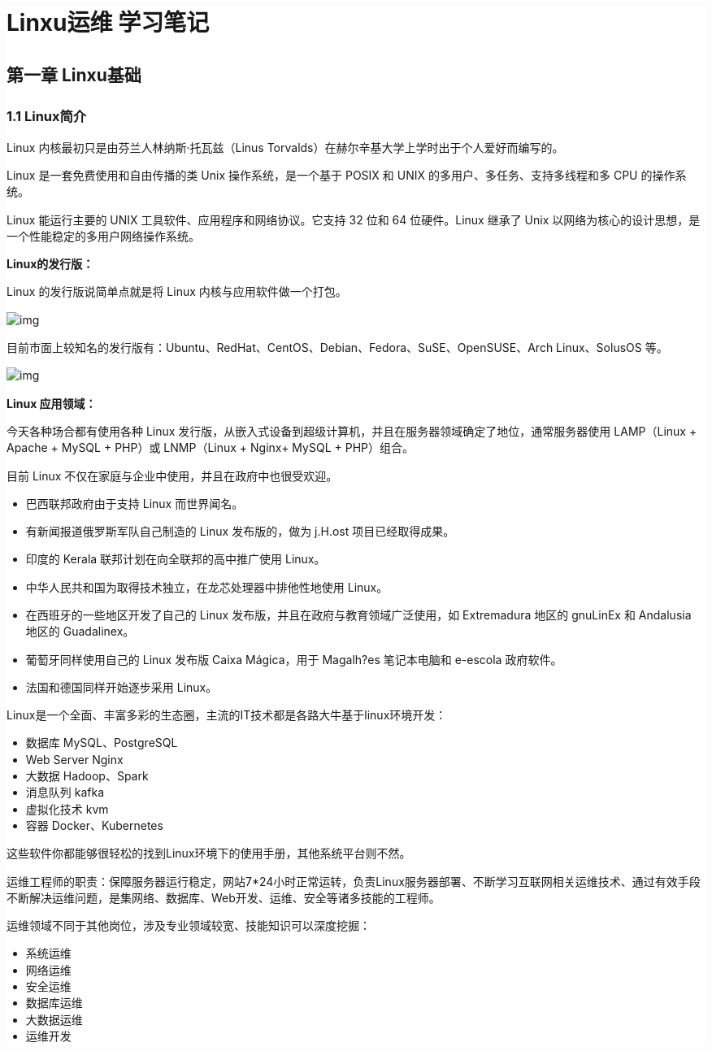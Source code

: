 # Linxu运维 学习笔记

## 第一章 Linxu基础

### 1.1 Linux简介

Linux 内核最初只是由芬兰人林纳斯·托瓦兹（Linus Torvalds）在赫尔辛基大学上学时出于个人爱好而编写的。

Linux 是一套免费使用和自由传播的类 Unix 操作系统，是一个基于 POSIX 和 UNIX 的多用户、多任务、支持多线程和多 CPU 的操作系统。

Linux 能运行主要的 UNIX 工具软件、应用程序和网络协议。它支持 32 位和 64 位硬件。Linux 继承了 Unix 以网络为核心的设计思想，是一个性能稳定的多用户网络操作系统。

**Linux的发行版：**

Linux 的发行版说简单点就是将 Linux 内核与应用软件做一个打包。

![img](J:\homework\Linux学习笔记\Linux学习笔记.assets\1511849829609658.jpg)

目前市面上较知名的发行版有：Ubuntu、RedHat、CentOS、Debian、Fedora、SuSE、OpenSUSE、Arch Linux、SolusOS 等。

![img](J:\homework\Linux学习笔记\Linux学习笔记.assets\wKioL1bvVPWAu7hqAAEyirVUn3c446.jpg-wh_651x-s_3197843091.jpg)

**Linux 应用领域：**

今天各种场合都有使用各种 Linux 发行版，从嵌入式设备到超级计算机，并且在服务器领域确定了地位，通常服务器使用 LAMP（Linux + Apache + MySQL + PHP）或 LNMP（Linux + Nginx+ MySQL + PHP）组合。

目前 Linux 不仅在家庭与企业中使用，并且在政府中也很受欢迎。

- 巴西联邦政府由于支持 Linux 而世界闻名。
- 有新闻报道俄罗斯军队自己制造的 Linux 发布版的，做为 j.H.ost 项目已经取得成果。
- 印度的 Kerala 联邦计划在向全联邦的高中推广使用 Linux。
- 中华人民共和国为取得技术独立，在龙芯处理器中排他性地使用 Linux。
- 在西班牙的一些地区开发了自己的 Linux 发布版，并且在政府与教育领域广泛使用，如 Extremadura 地区的 gnuLinEx 和 Andalusia 地区的 Guadalinex。
- 葡萄牙同样使用自己的 Linux 发布版 Caixa Mágica，用于 Magalh?es 笔记本电脑和 e-escola 政府软件。

- 法国和德国同样开始逐步采用 Linux。

Linux是一个全面、丰富多彩的生态圈，主流的IT技术都是各路大牛基于linux环境开发：

- 数据库 MySQL、PostgreSQL
- Web Server Nginx
- 大数据 Hadoop、Spark
- 消息队列 kafka
- 虚拟化技术 kvm
- 容器 Docker、Kubernetes

这些软件你都能够很轻松的找到Linux环境下的使用手册，其他系统平台则不然。

运维工程师的职责：保障服务器运行稳定，网站7*24小时正常运转，负责Linux服务器部署、不断学习互联网相关运维技术、通过有效手段不断解决运维问题，是集网络、数据库、Web开发、运维、安全等诸多技能的工程师。

运维领域不同于其他岗位，涉及专业领域较宽、技能知识可以深度挖掘：

- 系统运维
- 网络运维
- 安全运维
- 数据库运维
- 大数据运维
- 运维开发
